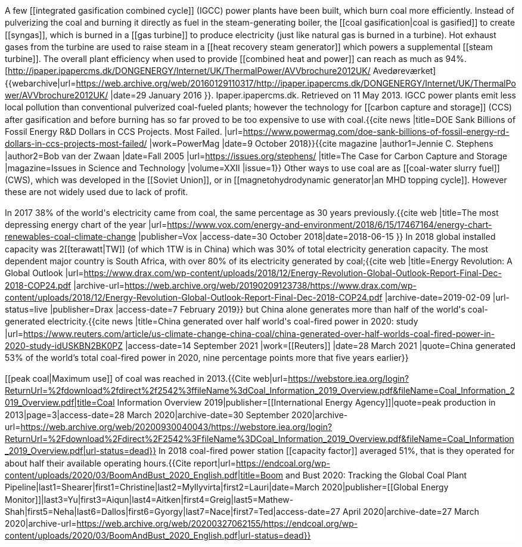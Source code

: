 A few [[integrated gasification combined cycle]] (IGCC) power plants have been built, which burn coal more efficiently. Instead of pulverizing the coal and burning it directly as fuel in the steam-generating boiler, the [[coal gasification|coal is gasified]] to create [[syngas]], which is burned in a [[gas turbine]] to produce electricity (just like natural gas is burned in a turbine). Hot exhaust gases from the turbine are used to raise steam in a [[heat recovery steam generator]] which powers a supplemental [[steam turbine]]. The overall plant efficiency when used to provide [[combined heat and power]] can reach as much as 94%.<ref>[http://ipaper.ipapercms.dk/DONGENERGY/Internet/UK/ThermalPower/AVVbrochure2012UK/ Avedøreværket] {{webarchive|url=https://web.archive.org/web/20160129110317/http://ipaper.ipapercms.dk/DONGENERGY/Internet/UK/ThermalPower/AVVbrochure2012UK/ |date=29 January 2016 }}. Ipaper.ipapercms.dk. Retrieved on 11 May 2013.</ref> IGCC power plants emit less local pollution than conventional pulverized coal-fueled plants; however the technology for [[carbon capture and storage]] (CCS) after gasification and before burning has so far proved to be too expensive to use with coal.<ref>{{cite news |title=DOE Sank Billions of Fossil Energy R&D Dollars in CCS Projects. Most Failed. |url=https://www.powermag.com/doe-sank-billions-of-fossil-energy-rd-dollars-in-ccs-projects-most-failed/ |work=PowerMag |date=9 October 2018}}</ref><ref>{{cite magazine |author1=Jennie C. Stephens |author2=Bob van der Zwaan |date=Fall 2005 |url=https://issues.org/stephens/ |title=The Case for Carbon Capture and Storage |magazine=Issues in Science and Technology |volume=XXII |issue=1}}</ref> Other ways to use coal are as [[coal-water slurry fuel]] (CWS), which was developed in the [[Soviet Union]], or in [[magnetohydrodynamic generator|an MHD topping cycle]]. However these are not widely used due to lack of profit.

In 2017 38% of the world's electricity came from coal, the same percentage as 30 years previously.<ref>{{cite web |title=The most depressing energy chart of the year |url=https://www.vox.com/energy-and-environment/2018/6/15/17467164/energy-chart-renewables-coal-climate-change |publisher=Vox |access-date=30 October 2018|date=2018-06-15 }}</ref> In 2018 global installed capacity was 2[[terawatt|TW]] (of which 1TW is in China) which was 30% of total electricity generation capacity.<ref name="Cornot-Gandolfe 2018" /> The most dependent major country is South Africa, with over 80% of its electricity generated by coal;<ref>{{cite web |title=Energy Revolution: A Global Outlook |url=https://www.drax.com/wp-content/uploads/2018/12/Energy-Revolution-Global-Outlook-Report-Final-Dec-2018-COP24.pdf |archive-url=https://web.archive.org/web/20190209123738/https://www.drax.com/wp-content/uploads/2018/12/Energy-Revolution-Global-Outlook-Report-Final-Dec-2018-COP24.pdf |archive-date=2019-02-09 |url-status=live |publisher=Drax |access-date=7 February 2019}}</ref> but China alone generates more than half of the world's coal-generated electricity.<ref>{{cite news |title=China generated over half world's coal-fired power in 2020: study |url=https://www.reuters.com/article/us-climate-change-china-coal/china-generated-over-half-worlds-coal-fired-power-in-2020-study-idUSKBN2BK0PZ |access-date=14 September 2021 |work=[[Reuters]] |date=28 March 2021 |quote=China generated 53% of the world’s total coal-fired power in 2020, nine percentage points more that five years earlier}}</ref>

[[peak coal|Maximum use]] of coal was reached in 2013.<ref name="2019_overview">{{Cite web|url=https://webstore.iea.org/login?ReturnUrl=%2fdownload%2fdirect%2f2542%3ffileName%3dCoal_Information_2019_Overview.pdf&fileName=Coal_Information_2019_Overview.pdf|title=Coal Information Overview 2019|publisher=[[International Energy Agency]]|quote=peak production in 2013|page=3|access-date=28 March 2020|archive-date=30 September 2020|archive-url=https://web.archive.org/web/20200930040043/https://webstore.iea.org/login?ReturnUrl=%2Fdownload%2Fdirect%2F2542%3FfileName%3DCoal_Information_2019_Overview.pdf&fileName=Coal_Information_2019_Overview.pdf|url-status=dead}}</ref> In 2018 coal-fired power station [[capacity factor]] averaged 51%, that is they operated for about half their available operating hours.<ref>{{Cite report|url=https://endcoal.org/wp-content/uploads/2020/03/BoomAndBust_2020_English.pdf|title=Boom and Bust 2020: Tracking the Global Coal Plant Pipeline|last1=Shearer|first1=Christine|last2=Myllyvirta|first2=Lauri|date=March 2020|publisher=[[Global Energy Monitor]]|last3=Yu|first3=Aiqun|last4=Aitken|first4=Greig|last5=Mathew-Shah|first5=Neha|last6=Dallos|first6=Gyorgy|last7=Nace|first7=Ted|access-date=27 April 2020|archive-date=27 March 2020|archive-url=https://web.archive.org/web/20200327062155/https://endcoal.org/wp-content/uploads/2020/03/BoomAndBust_2020_English.pdf|url-status=dead}}</ref>
